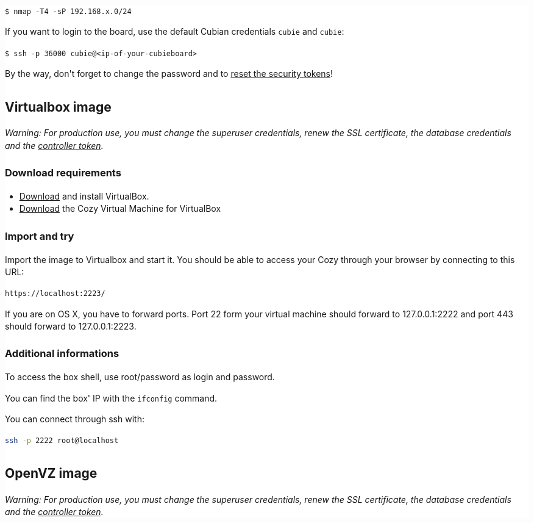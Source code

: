 ```
$ nmap -T4 -sP 192.168.x.0/24
```

If you want to login to the board, use the default Cubian credentials ```cubie```
and ```cubie```:
```
$ ssh -p 36000 cubie@<ip-of-your-cubieboard>
```


By the way, don't forget to change the password and to
[reset the security
tokens](#about-security-in-pre-installed-images)!



## Virtualbox image

*Warning: For production use, you must change the superuser credentials,
renew the SSL certificate, the database credentials and the [controller token](#about-security-in-pre-installed-images).*

### Download requirements

* [Download](https://www.virtualbox.org/wiki/Downloads) and install VirtualBox.
* [Download](http://files.cozycloud.cc/cozycloud-virtualimage.zip) the Cozy
Virtual Machine for VirtualBox

### Import and try

Import the image to Virtualbox and start it.
You should be able to access your Cozy through your browser by connecting to this URL:

```bash
https://localhost:2223/
```

If you are on OS X, you have to forward ports.
Port 22 form your virtual machine should forward to 127.0.0.1:2222 and port 443 should forward to 127.0.0.1:2223.

### Additional informations

To access the box shell, use root/password as login and password.

You can find the box' IP with the `ifconfig` command.

You can connect through ssh with:

```bash
ssh -p 2222 root@localhost
```

## OpenVZ image

*Warning: For production use, you must change the superuser credentials,
renew the SSL certificate, the database credentials and the [controller token](#about-security-in-pre-installed-images).*
